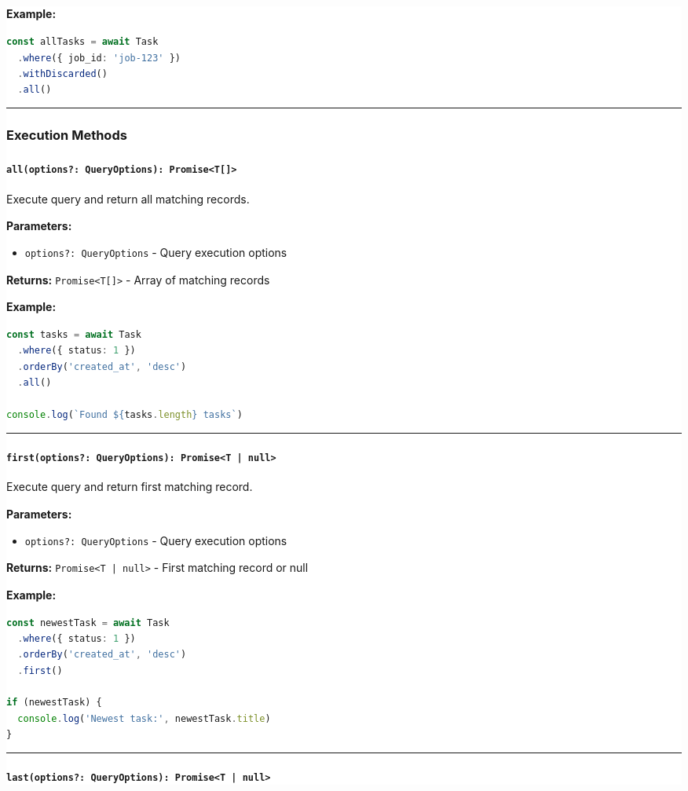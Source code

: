 **Example:**
```typescript
const allTasks = await Task
  .where({ job_id: 'job-123' })
  .withDiscarded()
  .all()
```

---

### Execution Methods

#### `all(options?: QueryOptions): Promise<T[]>`

Execute query and return all matching records.

**Parameters:**
- `options?: QueryOptions` - Query execution options

**Returns:** `Promise<T[]>` - Array of matching records

**Example:**
```typescript
const tasks = await Task
  .where({ status: 1 })
  .orderBy('created_at', 'desc')
  .all()

console.log(`Found ${tasks.length} tasks`)
```

---

#### `first(options?: QueryOptions): Promise<T | null>`

Execute query and return first matching record.

**Parameters:**
- `options?: QueryOptions` - Query execution options

**Returns:** `Promise<T | null>` - First matching record or null

**Example:**
```typescript
const newestTask = await Task
  .where({ status: 1 })
  .orderBy('created_at', 'desc')
  .first()

if (newestTask) {
  console.log('Newest task:', newestTask.title)
}
```

---

#### `last(options?: QueryOptions): Promise<T | null>`
